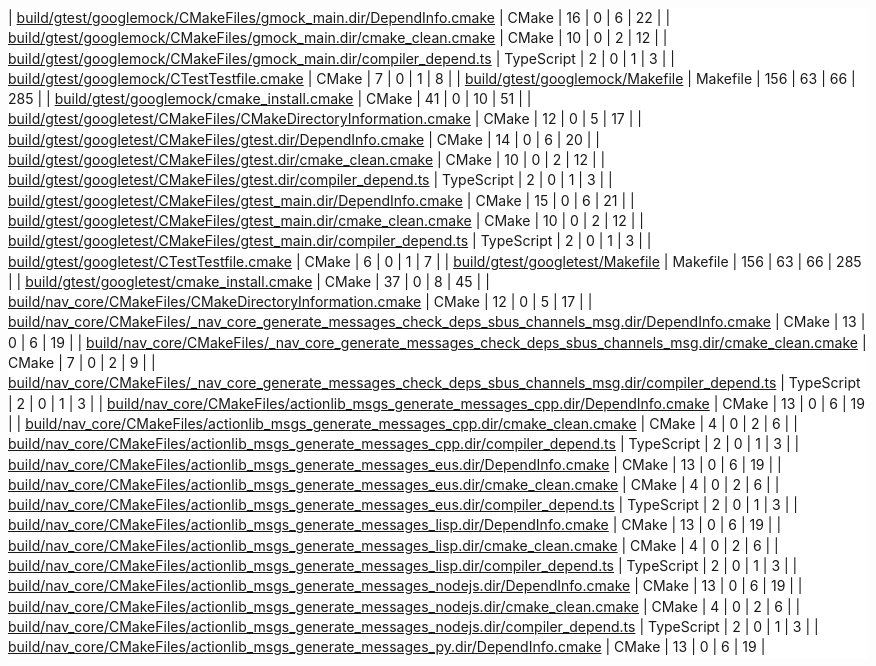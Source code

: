 | [build/gtest/googlemock/CMakeFiles/gmock_main.dir/DependInfo.cmake](/build/gtest/googlemock/CMakeFiles/gmock_main.dir/DependInfo.cmake) | CMake | 16 | 0 | 6 | 22 |
| [build/gtest/googlemock/CMakeFiles/gmock_main.dir/cmake_clean.cmake](/build/gtest/googlemock/CMakeFiles/gmock_main.dir/cmake_clean.cmake) | CMake | 10 | 0 | 2 | 12 |
| [build/gtest/googlemock/CMakeFiles/gmock_main.dir/compiler_depend.ts](/build/gtest/googlemock/CMakeFiles/gmock_main.dir/compiler_depend.ts) | TypeScript | 2 | 0 | 1 | 3 |
| [build/gtest/googlemock/CTestTestfile.cmake](/build/gtest/googlemock/CTestTestfile.cmake) | CMake | 7 | 0 | 1 | 8 |
| [build/gtest/googlemock/Makefile](/build/gtest/googlemock/Makefile) | Makefile | 156 | 63 | 66 | 285 |
| [build/gtest/googlemock/cmake_install.cmake](/build/gtest/googlemock/cmake_install.cmake) | CMake | 41 | 0 | 10 | 51 |
| [build/gtest/googletest/CMakeFiles/CMakeDirectoryInformation.cmake](/build/gtest/googletest/CMakeFiles/CMakeDirectoryInformation.cmake) | CMake | 12 | 0 | 5 | 17 |
| [build/gtest/googletest/CMakeFiles/gtest.dir/DependInfo.cmake](/build/gtest/googletest/CMakeFiles/gtest.dir/DependInfo.cmake) | CMake | 14 | 0 | 6 | 20 |
| [build/gtest/googletest/CMakeFiles/gtest.dir/cmake_clean.cmake](/build/gtest/googletest/CMakeFiles/gtest.dir/cmake_clean.cmake) | CMake | 10 | 0 | 2 | 12 |
| [build/gtest/googletest/CMakeFiles/gtest.dir/compiler_depend.ts](/build/gtest/googletest/CMakeFiles/gtest.dir/compiler_depend.ts) | TypeScript | 2 | 0 | 1 | 3 |
| [build/gtest/googletest/CMakeFiles/gtest_main.dir/DependInfo.cmake](/build/gtest/googletest/CMakeFiles/gtest_main.dir/DependInfo.cmake) | CMake | 15 | 0 | 6 | 21 |
| [build/gtest/googletest/CMakeFiles/gtest_main.dir/cmake_clean.cmake](/build/gtest/googletest/CMakeFiles/gtest_main.dir/cmake_clean.cmake) | CMake | 10 | 0 | 2 | 12 |
| [build/gtest/googletest/CMakeFiles/gtest_main.dir/compiler_depend.ts](/build/gtest/googletest/CMakeFiles/gtest_main.dir/compiler_depend.ts) | TypeScript | 2 | 0 | 1 | 3 |
| [build/gtest/googletest/CTestTestfile.cmake](/build/gtest/googletest/CTestTestfile.cmake) | CMake | 6 | 0 | 1 | 7 |
| [build/gtest/googletest/Makefile](/build/gtest/googletest/Makefile) | Makefile | 156 | 63 | 66 | 285 |
| [build/gtest/googletest/cmake_install.cmake](/build/gtest/googletest/cmake_install.cmake) | CMake | 37 | 0 | 8 | 45 |
| [build/nav_core/CMakeFiles/CMakeDirectoryInformation.cmake](/build/nav_core/CMakeFiles/CMakeDirectoryInformation.cmake) | CMake | 12 | 0 | 5 | 17 |
| [build/nav_core/CMakeFiles/_nav_core_generate_messages_check_deps_sbus_channels_msg.dir/DependInfo.cmake](/build/nav_core/CMakeFiles/_nav_core_generate_messages_check_deps_sbus_channels_msg.dir/DependInfo.cmake) | CMake | 13 | 0 | 6 | 19 |
| [build/nav_core/CMakeFiles/_nav_core_generate_messages_check_deps_sbus_channels_msg.dir/cmake_clean.cmake](/build/nav_core/CMakeFiles/_nav_core_generate_messages_check_deps_sbus_channels_msg.dir/cmake_clean.cmake) | CMake | 7 | 0 | 2 | 9 |
| [build/nav_core/CMakeFiles/_nav_core_generate_messages_check_deps_sbus_channels_msg.dir/compiler_depend.ts](/build/nav_core/CMakeFiles/_nav_core_generate_messages_check_deps_sbus_channels_msg.dir/compiler_depend.ts) | TypeScript | 2 | 0 | 1 | 3 |
| [build/nav_core/CMakeFiles/actionlib_msgs_generate_messages_cpp.dir/DependInfo.cmake](/build/nav_core/CMakeFiles/actionlib_msgs_generate_messages_cpp.dir/DependInfo.cmake) | CMake | 13 | 0 | 6 | 19 |
| [build/nav_core/CMakeFiles/actionlib_msgs_generate_messages_cpp.dir/cmake_clean.cmake](/build/nav_core/CMakeFiles/actionlib_msgs_generate_messages_cpp.dir/cmake_clean.cmake) | CMake | 4 | 0 | 2 | 6 |
| [build/nav_core/CMakeFiles/actionlib_msgs_generate_messages_cpp.dir/compiler_depend.ts](/build/nav_core/CMakeFiles/actionlib_msgs_generate_messages_cpp.dir/compiler_depend.ts) | TypeScript | 2 | 0 | 1 | 3 |
| [build/nav_core/CMakeFiles/actionlib_msgs_generate_messages_eus.dir/DependInfo.cmake](/build/nav_core/CMakeFiles/actionlib_msgs_generate_messages_eus.dir/DependInfo.cmake) | CMake | 13 | 0 | 6 | 19 |
| [build/nav_core/CMakeFiles/actionlib_msgs_generate_messages_eus.dir/cmake_clean.cmake](/build/nav_core/CMakeFiles/actionlib_msgs_generate_messages_eus.dir/cmake_clean.cmake) | CMake | 4 | 0 | 2 | 6 |
| [build/nav_core/CMakeFiles/actionlib_msgs_generate_messages_eus.dir/compiler_depend.ts](/build/nav_core/CMakeFiles/actionlib_msgs_generate_messages_eus.dir/compiler_depend.ts) | TypeScript | 2 | 0 | 1 | 3 |
| [build/nav_core/CMakeFiles/actionlib_msgs_generate_messages_lisp.dir/DependInfo.cmake](/build/nav_core/CMakeFiles/actionlib_msgs_generate_messages_lisp.dir/DependInfo.cmake) | CMake | 13 | 0 | 6 | 19 |
| [build/nav_core/CMakeFiles/actionlib_msgs_generate_messages_lisp.dir/cmake_clean.cmake](/build/nav_core/CMakeFiles/actionlib_msgs_generate_messages_lisp.dir/cmake_clean.cmake) | CMake | 4 | 0 | 2 | 6 |
| [build/nav_core/CMakeFiles/actionlib_msgs_generate_messages_lisp.dir/compiler_depend.ts](/build/nav_core/CMakeFiles/actionlib_msgs_generate_messages_lisp.dir/compiler_depend.ts) | TypeScript | 2 | 0 | 1 | 3 |
| [build/nav_core/CMakeFiles/actionlib_msgs_generate_messages_nodejs.dir/DependInfo.cmake](/build/nav_core/CMakeFiles/actionlib_msgs_generate_messages_nodejs.dir/DependInfo.cmake) | CMake | 13 | 0 | 6 | 19 |
| [build/nav_core/CMakeFiles/actionlib_msgs_generate_messages_nodejs.dir/cmake_clean.cmake](/build/nav_core/CMakeFiles/actionlib_msgs_generate_messages_nodejs.dir/cmake_clean.cmake) | CMake | 4 | 0 | 2 | 6 |
| [build/nav_core/CMakeFiles/actionlib_msgs_generate_messages_nodejs.dir/compiler_depend.ts](/build/nav_core/CMakeFiles/actionlib_msgs_generate_messages_nodejs.dir/compiler_depend.ts) | TypeScript | 2 | 0 | 1 | 3 |
| [build/nav_core/CMakeFiles/actionlib_msgs_generate_messages_py.dir/DependInfo.cmake](/build/nav_core/CMakeFiles/actionlib_msgs_generate_messages_py.dir/DependInfo.cmake) | CMake | 13 | 0 | 6 | 19 |